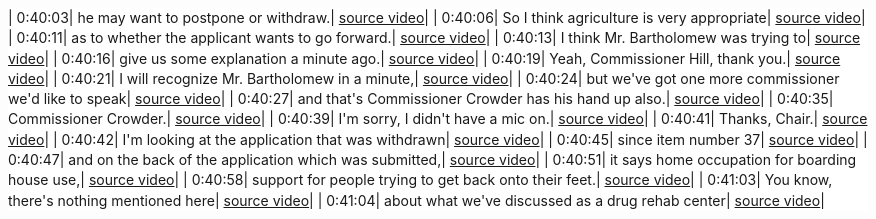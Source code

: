 | 0:40:03| he may want to postpone or withdraw.| [source video](https://archive.org/details/planning-r-399-201112?start=2403)|
| 0:40:06| So I think agriculture is very appropriate| [source video](https://archive.org/details/planning-r-399-201112?start=2406)|
| 0:40:11| as to whether the applicant wants to go forward.| [source video](https://archive.org/details/planning-r-399-201112?start=2411)|
| 0:40:13| I think Mr. Bartholomew was trying to| [source video](https://archive.org/details/planning-r-399-201112?start=2413)|
| 0:40:16| give us some explanation a minute ago.| [source video](https://archive.org/details/planning-r-399-201112?start=2416)|
| 0:40:19| Yeah, Commissioner Hill, thank you.| [source video](https://archive.org/details/planning-r-399-201112?start=2419)|
| 0:40:21| I will recognize Mr. Bartholomew in a minute,| [source video](https://archive.org/details/planning-r-399-201112?start=2421)|
| 0:40:24| but we've got one more commissioner we'd like to speak| [source video](https://archive.org/details/planning-r-399-201112?start=2424)|
| 0:40:27| and that's Commissioner Crowder has his hand up also.| [source video](https://archive.org/details/planning-r-399-201112?start=2427)|
| 0:40:35| Commissioner Crowder.| [source video](https://archive.org/details/planning-r-399-201112?start=2435)|
| 0:40:39| I'm sorry, I didn't have a mic on.| [source video](https://archive.org/details/planning-r-399-201112?start=2439)|
| 0:40:41| Thanks, Chair.| [source video](https://archive.org/details/planning-r-399-201112?start=2441)|
| 0:40:42| I'm looking at the application that was withdrawn| [source video](https://archive.org/details/planning-r-399-201112?start=2442)|
| 0:40:45| since item number 37| [source video](https://archive.org/details/planning-r-399-201112?start=2445)|
| 0:40:47| and on the back of the application which was submitted,| [source video](https://archive.org/details/planning-r-399-201112?start=2447)|
| 0:40:51| it says home occupation for boarding house use,| [source video](https://archive.org/details/planning-r-399-201112?start=2451)|
| 0:40:58| support for people trying to get back onto their feet.| [source video](https://archive.org/details/planning-r-399-201112?start=2458)|
| 0:41:03| You know, there's nothing mentioned here| [source video](https://archive.org/details/planning-r-399-201112?start=2463)|
| 0:41:04| about what we've discussed as a drug rehab center| [source video](https://archive.org/details/planning-r-399-201112?start=2464)|
